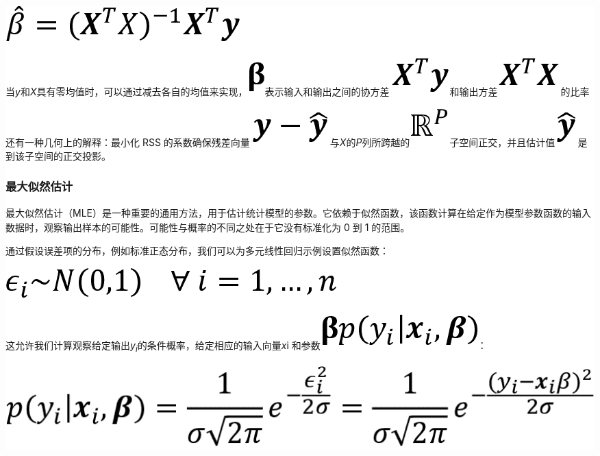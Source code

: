 ![](img/B15439_07_010.png)

当*y*和*X*具有零均值时，可以通过减去各自的均值来实现，![](img/B15439_07_009.png)表示输入和输出之间的协方差![](img/B15439_07_012.png)和输出方差![](img/B15439_07_013.png)的比率

还有一种几何上的解释：最小化 RSS 的系数确保残差向量![](img/B15439_07_014.png)与*X*的*P*列所跨越的![](img/B15439_07_015.png)子空间正交，并且估计值![](img/B15439_07_016.png)是到该子空间的正交投影。

### 最大似然估计

最大似然估计（MLE）是一种重要的通用方法，用于估计统计模型的参数。它依赖于似然函数，该函数计算在给定作为模型参数函数的输入数据时，观察输出样本的可能性。可能性与概率的不同之处在于它没有标准化为 0 到 1 的范围。

通过假设误差项的分布，例如标准正态分布，我们可以为多元线性回归示例设置似然函数：

![](img/B15439_07_017.png)

这允许我们计算观察给定输出*y*<sub xmlns:epub="http://www.idpf.org/2007/ops" style="font-style: italic;">i</sub>的条件概率，给定相应的输入向量*x*i 和参数![](img/B15439_07_009.png)![](img/B15439_07_019.png)：

![](img/B15439_07_020.png)
